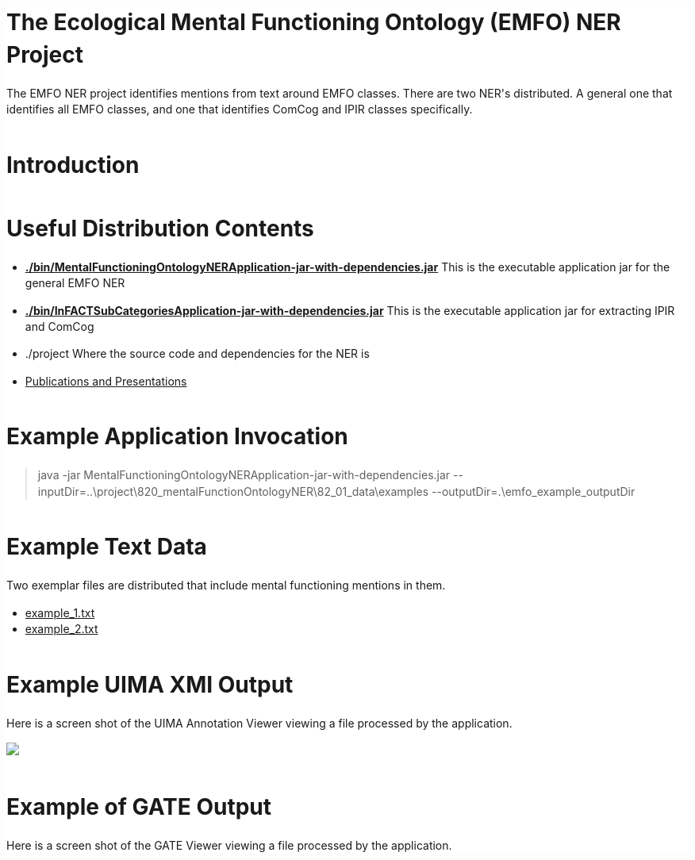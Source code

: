 # The Ecological Mental Functioning Ontology (EMFO) NER Project
The EMFO NER project identifies mentions from text around EMFO classes.  There are two NER's distributed. A general one that identifies all EMFO classes, and one that identifies ComCog and IPIR classes specifically.



# Introduction


# Useful Distribution Contents
-  **[./bin/MentalFunctioningOntologyNERApplication-jar-with-dependencies.jar](https://github.com/CC-RMD-EpiBio/EcologicalMentalFunctioningOntology/raw/main/bin/MentalfunctioningOntologyNERApplication-jar-with-dependencies.jar)**  This is the executable application jar for the general EMFO NER

-  **[./bin/InFACTSubCategoriesApplication-jar-with-dependencies.jar](https://github.com/CC-RMD-EpiBio/EcologicalMentalFunctioningOntology/raw/main/bin/InFACTSubCategoriesApplication-jar-with-dependencies.jar)**  This is the executable application jar for extracting IPIR and ComCog
-  ./project                                                Where the source code and dependencies for the NER is
-  [Publications and Presentations](https://github.com/CC-RMD-EpiBio/EcologicalMentalFunctioningOntology/NER/#publications-and-presentations)

# Example Application Invocation
  > java -jar MentalFunctioningOntologyNERApplication-jar-with-dependencies.jar --inputDir=..\project\820_mentalFunctionOntologyNER\82_01_data\examples --outputDir=.\emfo_example_outputDir


# Example Text Data
Two exemplar files are distributed that include mental functioning mentions in them. 
  
-  [example_1.txt](https://github.com/CC-RMD-EpiBio/EcologicalMentalFunctioningOntology/blob/main/project/820_mentalFunctionOntologyNER/82_01_data/examples/example_1.txt)
-  [example_2.txt](https://github.com/CC-RMD-EpiBio/EcologicalMentalFunctioningOntology/blob/main/project/820_mentalFunctionOntologyNER/82_01_data/example_2.txt)

# Example UIMA XMI Output

Here is a screen shot of the UIMA Annotation Viewer viewing a file processed by the application.
  
  <img src="https://github.com/CC-RMD-EpiBio/bodyFunction/blob/main/project/820_mentalFunctionOntologyNER/82_10_doc/EMFO_UIMAXMI_Output.png" width=1000 />

# Example of GATE Output

Here is a screen shot of the GATE Viewer viewing a file processed by the application.
